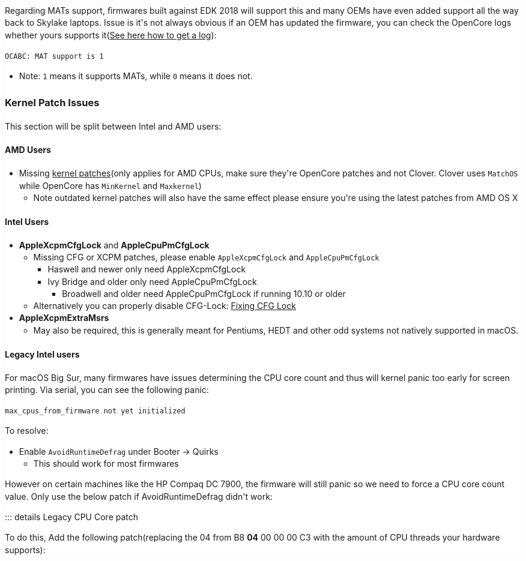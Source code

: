 Regarding MATs support, firmwares built against EDK 2018 will support this and many OEMs have even added support all the way back to Skylake laptops. Issue is it's not always obvious if an OEM has updated the firmware, you can check the OpenCore logs whether yours supports it([See here how to get a log](../debug.html)):

```
OCABC: MAT support is 1
```

* Note: `1` means it supports MATs, while `0` means it does not.

### Kernel Patch Issues

This section will be split between Intel and AMD users:

#### AMD Users

* Missing [kernel patches](https://github.com/AMD-OSX/AMD_Vanilla)(only applies for AMD CPUs, make sure they're OpenCore patches and not Clover. Clover uses `MatchOS` while OpenCore has `MinKernel` and `Maxkernel`)
  * Note outdated kernel patches will also have the same effect please ensure you're using the latest patches from AMD OS X

#### Intel Users

* **AppleXcpmCfgLock** and **AppleCpuPmCfgLock**
  * Missing CFG or XCPM patches, please enable `AppleXcpmCfgLock` and `AppleCpuPmCfgLock`
    * Haswell and newer only need AppleXcpmCfgLock
    * Ivy Bridge and older only need AppleCpuPmCfgLock
      * Broadwell and older need AppleCpuPmCfgLock if running 10.10 or older
  * Alternatively you can properly disable CFG-Lock: [Fixing CFG Lock](https://dortania.github.io/OpenCore-Post-Install/misc/msr-lock.html)
* **AppleXcpmExtraMsrs**
  * May also be required, this is generally meant for Pentiums, HEDT and other odd systems not natively supported in macOS.

#### Legacy Intel users

For macOS Big Sur, many firmwares have issues determining the CPU core count and thus will kernel panic too early for screen printing. Via serial, you can see the following panic:

```
max_cpus_from_firmware not yet initialized
```

To resolve:

* Enable `AvoidRuntimeDefrag` under Booter -> Quirks
  * This should work for most firmwares

However on certain machines like the HP Compaq DC 7900, the firmware will still panic so we need to force a CPU core count value. Only use the below patch if AvoidRuntimeDefrag didn't work:

::: details Legacy CPU Core patch

To do this, Add the following patch(replacing the 04 from B8 **04** 00 00 00 C3 with the amount of CPU threads your hardware supports):
